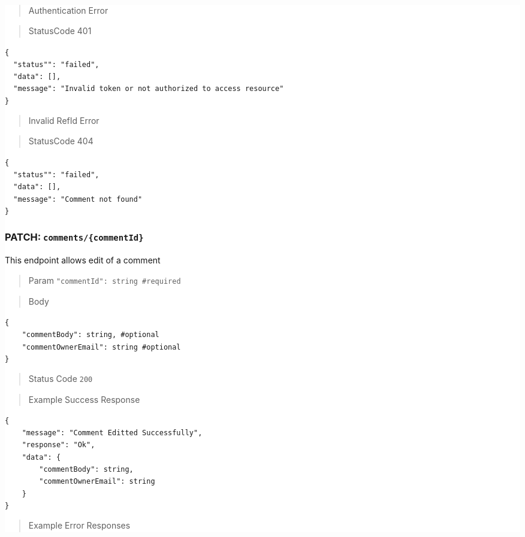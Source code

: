 > Authentication Error

> StatusCode 401

```
{
  "status"": "failed",
  "data": [],
  "message": "Invalid token or not authorized to access resource"
}
```

> Invalid RefId Error

> StatusCode 404

```
{
  "status"": "failed",
  "data": [],
  "message": "Comment not found"
}
```



### PATCH: `comments/{commentId}`

This endpoint allows edit of a comment

> Param
`"commentId": string #required`

> Body

```
{
    "commentBody": string, #optional
    "commentOwnerEmail": string #optional
}
```

> Status Code `200`

> Example Success Response

```
{
    "message": "Comment Editted Successfully",
    "response": "Ok",
    "data": {
        "commentBody": string,
        "commentOwnerEmail": string
    }
}
```


> Example Error Responses
